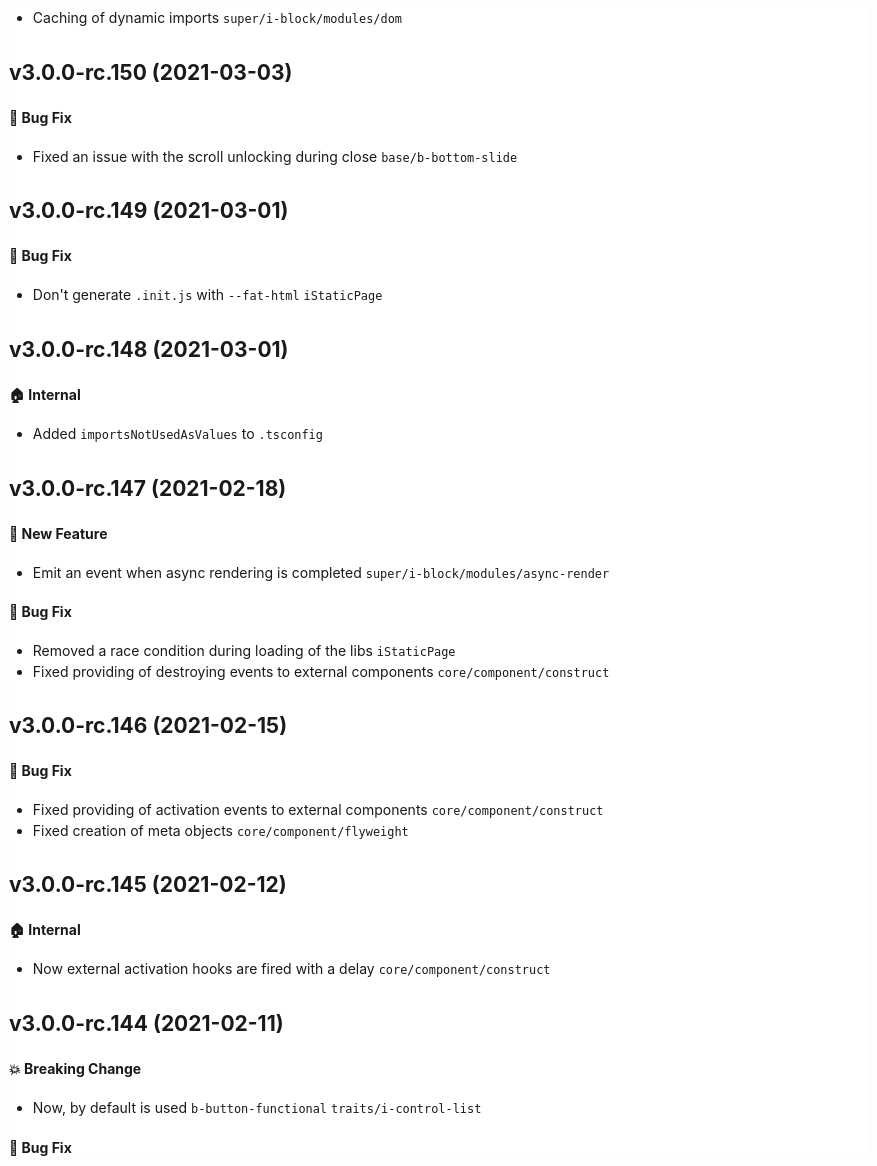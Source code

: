 * Caching of dynamic imports `super/i-block/modules/dom`

## v3.0.0-rc.150 (2021-03-03)

#### :bug: Bug Fix

* Fixed an issue with the scroll unlocking during close `base/b-bottom-slide`

## v3.0.0-rc.149 (2021-03-01)

#### :bug: Bug Fix

* Don't generate `.init.js` with `--fat-html` `iStaticPage`

## v3.0.0-rc.148 (2021-03-01)

#### :house: Internal

* Added `importsNotUsedAsValues` to `.tsconfig`

## v3.0.0-rc.147 (2021-02-18)

#### :rocket: New Feature

* Emit an event when async rendering is completed `super/i-block/modules/async-render`

#### :bug: Bug Fix

* Removed a race condition during loading of the libs `iStaticPage`
* Fixed providing of destroying events to external components `core/component/construct`

## v3.0.0-rc.146 (2021-02-15)

#### :bug: Bug Fix

* Fixed providing of activation events to external components `core/component/construct`
* Fixed creation of meta objects `core/component/flyweight`

## v3.0.0-rc.145 (2021-02-12)

#### :house: Internal

* Now external activation hooks are fired with a delay `core/component/construct`

## v3.0.0-rc.144 (2021-02-11)

#### :boom: Breaking Change

* Now, by default is used `b-button-functional` `traits/i-control-list`

#### :bug: Bug Fix
